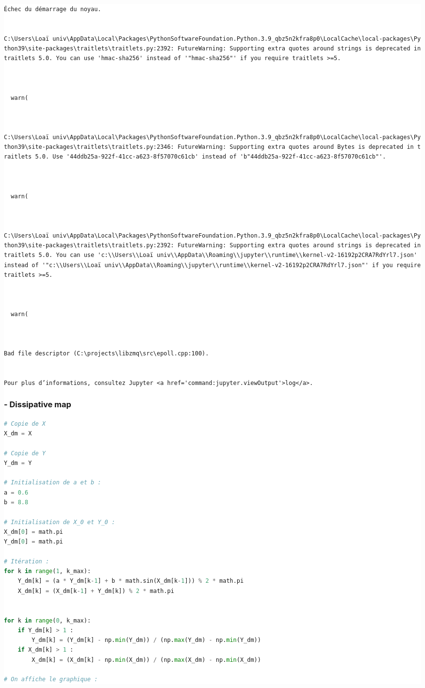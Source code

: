 
    Échec du démarrage du noyau. 
    

    C:\Users\Loaï univ\AppData\Local\Packages\PythonSoftwareFoundation.Python.3.9_qbz5n2kfra8p0\LocalCache\local-packages\Python39\site-packages\traitlets\traitlets.py:2392: FutureWarning: Supporting extra quotes around strings is deprecated in traitlets 5.0. You can use 'hmac-sha256' instead of '"hmac-sha256"' if you require traitlets >=5.



      warn(



    C:\Users\Loaï univ\AppData\Local\Packages\PythonSoftwareFoundation.Python.3.9_qbz5n2kfra8p0\LocalCache\local-packages\Python39\site-packages\traitlets\traitlets.py:2346: FutureWarning: Supporting extra quotes around Bytes is deprecated in traitlets 5.0. Use '44ddb25a-922f-41cc-a623-8f57070c61cb' instead of 'b"44ddb25a-922f-41cc-a623-8f57070c61cb"'.



      warn(



    C:\Users\Loaï univ\AppData\Local\Packages\PythonSoftwareFoundation.Python.3.9_qbz5n2kfra8p0\LocalCache\local-packages\Python39\site-packages\traitlets\traitlets.py:2392: FutureWarning: Supporting extra quotes around strings is deprecated in traitlets 5.0. You can use 'c:\\Users\\Loaï univ\\AppData\\Roaming\\jupyter\\runtime\\kernel-v2-16192p2CRA7RdYrl7.json' instead of '"c:\\Users\\Loaï univ\\AppData\\Roaming\\jupyter\\runtime\\kernel-v2-16192p2CRA7RdYrl7.json"' if you require traitlets >=5.



      warn(



    Bad file descriptor (C:\projects\libzmq\src\epoll.cpp:100). 
    

    Pour plus d’informations, consultez Jupyter <a href='command:jupyter.viewOutput'>log</a>.


### - Dissipative map


```python
# Copie de X
X_dm = X

# Copie de Y
Y_dm = Y

# Initialisation de a et b :
a = 0.6
b = 8.8

# Initialisation de X_0 et Y_0 :
X_dm[0] = math.pi
Y_dm[0] = math.pi

# Itération :
for k in range(1, k_max):
    Y_dm[k] = (a * Y_dm[k-1] + b * math.sin(X_dm[k-1])) % 2 * math.pi
    X_dm[k] = (X_dm[k-1] + Y_dm[k]) % 2 * math.pi
    

for k in range(0, k_max):
    if Y_dm[k] > 1 :
        Y_dm[k] = (Y_dm[k] - np.min(Y_dm)) / (np.max(Y_dm) - np.min(Y_dm))
    if X_dm[k] > 1 :
        X_dm[k] = (X_dm[k] - np.min(X_dm)) / (np.max(X_dm) - np.min(X_dm))
    
# On affiche le graphique :
```